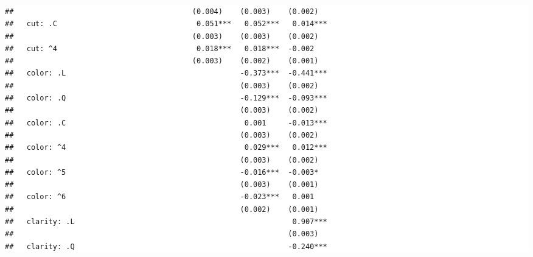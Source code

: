     ##                                         (0.004)    (0.003)    (0.002)    
    ##   cut: .C                                0.051***   0.052***   0.014***  
    ##                                         (0.003)    (0.003)    (0.002)    
    ##   cut: ^4                                0.018***   0.018***  -0.002     
    ##                                         (0.003)    (0.002)    (0.001)    
    ##   color: .L                                        -0.373***  -0.441***  
    ##                                                    (0.003)    (0.002)    
    ##   color: .Q                                        -0.129***  -0.093***  
    ##                                                    (0.003)    (0.002)    
    ##   color: .C                                         0.001     -0.013***  
    ##                                                    (0.003)    (0.002)    
    ##   color: ^4                                         0.029***   0.012***  
    ##                                                    (0.003)    (0.002)    
    ##   color: ^5                                        -0.016***  -0.003*    
    ##                                                    (0.003)    (0.001)    
    ##   color: ^6                                        -0.023***   0.001     
    ##                                                    (0.002)    (0.001)    
    ##   clarity: .L                                                  0.907***  
    ##                                                               (0.003)    
    ##   clarity: .Q                                                 -0.240***  